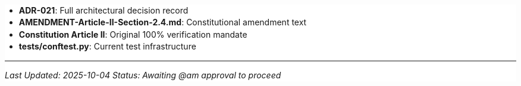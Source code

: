 - **ADR-021**: Full architectural decision record
- **AMENDMENT-Article-II-Section-2.4.md**: Constitutional amendment text
- **Constitution Article II**: Original 100% verification mandate
- **tests/conftest.py**: Current test infrastructure

---

*Last Updated: 2025-10-04*
*Status: Awaiting @am approval to proceed*
